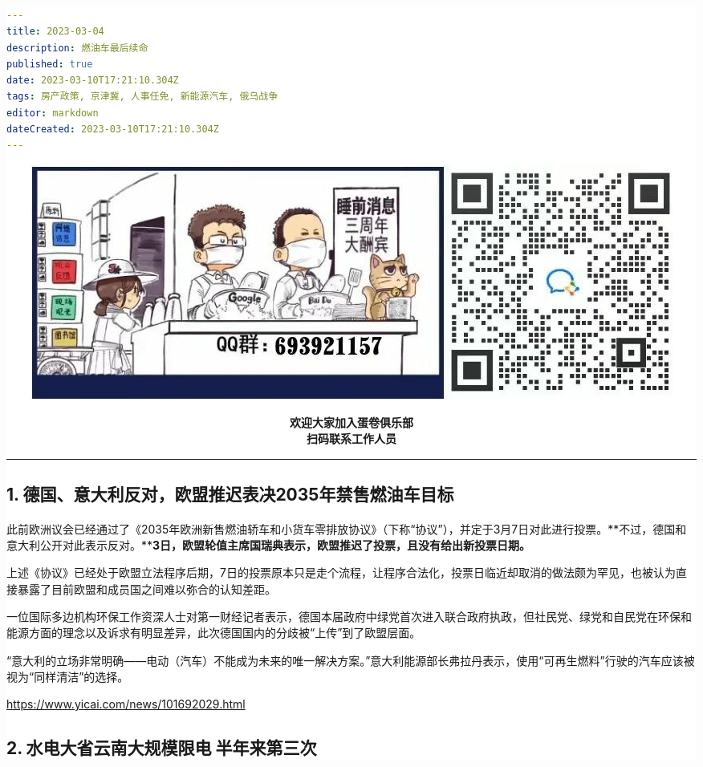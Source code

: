 ```yaml
---
title: 2023-03-04
description: 燃油车最后续命
published: true
date: 2023-03-10T17:21:10.304Z
tags: 房产政策, 京津冀, 人事任免, 新能源汽车, 俄乌战争
editor: markdown
dateCreated: 2023-03-10T17:21:10.304Z
---
```


<center style="font-weight:bold;">
  <img src="/assets/join.png" alt="加入蛋卷俱乐部"><br/>
  <p>欢迎大家加入蛋卷俱乐部<br/>扫码联系工作人员</p>
</center>

---

## 1. 德国、意大利反对，欧盟推迟表决2035年禁售燃油车目标

此前欧洲议会已经通过了《2035年欧洲新售燃油轿车和小货车零排放协议》（下称“协议”），并定于3月7日对此进行投票。**不过，德国和意大利公开对此表示反对。****3日，欧盟轮值主席国瑞典表示，欧盟推迟了投票，且没有给出新投票日期。**



上述《协议》已经处于欧盟立法程序后期，7日的投票原本只是走个流程，让程序合法化，投票日临近却取消的做法颇为罕见，也被认为直接暴露了目前欧盟和成员国之间难以弥合的认知差距。



一位国际多边机构环保工作资深人士对第一财经记者表示，德国本届政府中绿党首次进入联合政府执政，但社民党、绿党和自民党在环保和能源方面的理念以及诉求有明显差异，此次德国国内的分歧被“上传”到了欧盟层面。 



“意大利的立场非常明确——电动（汽车）不能成为未来的唯一解决方案。”意大利能源部长弗拉丹表示，使用“可再生燃料”行驶的汽车应该被视为“同样清洁”的选择。

https://www.yicai.com/news/101692029.html 



## 2. 水电大省云南大规模限电 半年来第三次

